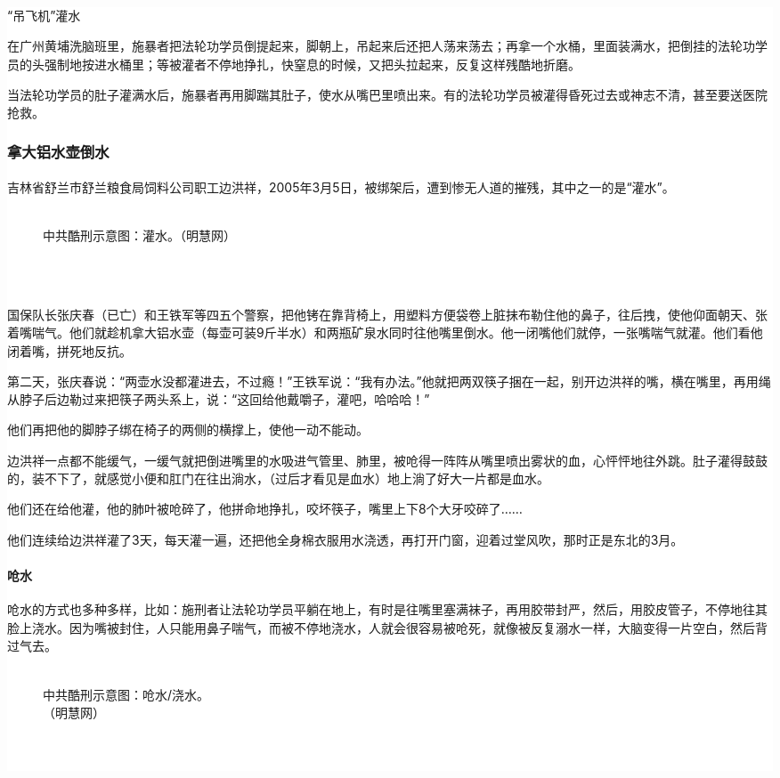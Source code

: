   “吊飞机”灌水
 </h3>
 <p>
  在广州黄埔洗脑班里，施暴者把法轮功学员倒提起来，脚朝上，吊起来后还把人荡来荡去；再拿一个水桶，里面装满水，把倒挂的法轮功学员的头强制地按进水桶里；等被灌者不停地挣扎，快窒息的时候，又把头拉起来，反复这样残酷地折磨。
 </p>
 <p>
  当法轮功学员的肚子灌满水后，施暴者再用脚踹其肚子，使水从嘴巴里喷出来。有的法轮功学员被灌得昏死过去或神志不清，甚至要送医院抢救。
 </p>
 <h3>
  拿大铝水壶倒水
 </h3>
 <p>
  吉林省舒兰市舒兰粮食局饲料公司职工边洪祥，2005年3月5日，被绑架后，遭到惨无人道的摧残，其中之一的是“灌水”。
 </p>
 <figure aria-describedby="caption-attachment-11103517" class="wp-caption aligncenter" id="attachment_11103517" style="width: 326px">
  <ok href="https://i.epochtimes.com/assets/uploads/2019/03/2018-3-28-changchun_02.jpg" target="_blank">
   <img alt="" class="wp-image-11103517" src="https://i.epochtimes.com/assets/uploads/2019/03/2018-3-28-changchun_02-450x524.jpg"/>
  </ok>
  <br/><figcaption class="wp-caption-text" id="caption-attachment-11103517">
   中共酷刑示意图：灌水。（明慧网）
  </figcaption><br/>
 </figure><br/>
 <p>
  国保队长张庆春（已亡）和王铁军等四五个警察，把他铐在靠背椅上，用塑料方便袋卷上脏抹布勒住他的鼻子，往后拽，使他仰面朝天、张着嘴喘气。他们就趁机拿大铝水壶（每壶可装9斤半水）和两瓶矿泉水同时往他嘴里倒水。他一闭嘴他们就停，一张嘴喘气就灌。他们看他闭着嘴，拼死地反抗。
 </p>
 <p>
  第二天，张庆春说：“两壶水没都灌进去，不过瘾！”王铁军说：“我有办法。”他就把两双筷子捆在一起，别开边洪祥的嘴，横在嘴里，再用绳从脖子后边勒过来把筷子两头系上，说：“这回给他戴嚼子，灌吧，哈哈哈！”
 </p>
 <p>
  他们再把他的脚脖子绑在椅子的两侧的横撑上，使他一动不能动。
 </p>
 <p>
  边洪祥一点都不能缓气，一缓气就把倒进嘴里的水吸进气管里、肺里，被呛得一阵阵从嘴里喷出雾状的血，心怦怦地往外跳。肚子灌得鼓鼓的，装不下了，就感觉小便和肛门在往出淌水，（过后才看见是血水）地上淌了好大一片都是血水。
 </p>
 <p>
  他们还在给他灌，他的肺叶被呛碎了，他拼命地挣扎，咬坏筷子，嘴里上下8个大牙咬碎了……
 </p>
 <p>
  他们连续给边洪祥灌了3天，每天灌一遍，还把他全身棉衣服用水浇透，再打开门窗，迎着过堂风吹，那时正是东北的3月。
 </p>
 <h4>
  呛水
 </h4>
 <p>
  呛水的方式也多种多样，比如：施刑者让法轮功学员平躺在地上，有时是往嘴里塞满袜子，再用胶带封严，然后，用胶皮管子，不停地往其脸上浇水。因为嘴被封住，人只能用鼻子喘气，而被不停地浇水，人就会很容易被呛死，就像被反复溺水一样，大脑变得一片空白，然后背过气去。
 </p>
 <figure aria-describedby="caption-attachment-11105427" class="wp-caption aligncenter" id="attachment_11105427" style="width: 201px">
  <ok href="https://i.epochtimes.com/assets/uploads/2019/03/2004-9-30-weifang-changle-08.jpg" target="_blank">
   <img alt="" class="wp-image-11105427" src="https://i.epochtimes.com/assets/uploads/2019/03/2004-9-30-weifang-changle-08.jpg"/>
  </ok>
  <br/><figcaption class="wp-caption-text" id="caption-attachment-11105427">
   中共酷刑示意图：呛水/浇水。（明慧网）
  </figcaption><br/>
 </figure><br/>